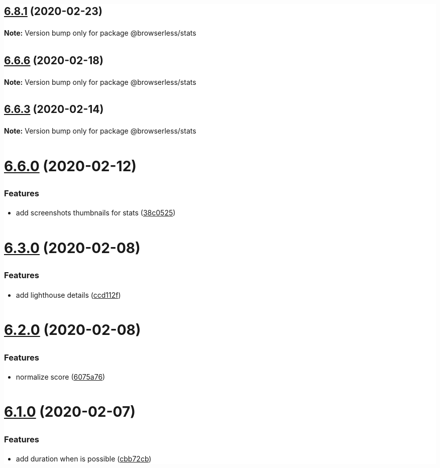 ## [6.8.1](https://github.com/microlinkhq/browserless/tree/master/packages/stats/compare/v6.8.0...v6.8.1) (2020-02-23)

**Note:** Version bump only for package @browserless/stats

## [6.6.6](https://github.com/microlinkhq/browserless/tree/master/packages/stats/compare/v6.6.5...v6.6.6) (2020-02-18)

**Note:** Version bump only for package @browserless/stats

## [6.6.3](https://github.com/microlinkhq/browserless/tree/master/packages/stats/compare/v6.6.2...v6.6.3) (2020-02-14)

**Note:** Version bump only for package @browserless/stats

# [6.6.0](https://github.com/microlinkhq/browserless/tree/master/packages/stats/compare/v6.5.0...v6.6.0) (2020-02-12)

### Features

* add screenshots thumbnails for stats ([38c0525](https://github.com/microlinkhq/browserless/tree/master/packages/stats/commit/38c0525e6f747ef1547db18cc30628d6d610115b))

# [6.3.0](https://github.com/microlinkhq/browserless/tree/master/packages/stats/compare/v6.2.0...v6.3.0) (2020-02-08)

### Features

* add lighthouse details ([ccd112f](https://github.com/microlinkhq/browserless/tree/master/packages/stats/commit/ccd112fe64bca72d41349e28d6125f35aef3c8b0))

# [6.2.0](https://github.com/microlinkhq/browserless/tree/master/packages/stats/compare/v6.1.0...v6.2.0) (2020-02-08)

### Features

* normalize score ([6075a76](https://github.com/microlinkhq/browserless/tree/master/packages/stats/commit/6075a76ee6c316c42d2bbe6b55f5aed63b250d2b))

# [6.1.0](https://github.com/microlinkhq/browserless/tree/master/packages/stats/compare/v6.0.0...v6.1.0) (2020-02-07)

### Features

* add duration when is possible ([cbb72cb](https://github.com/microlinkhq/browserless/tree/master/packages/stats/commit/cbb72cb83941fd8b854af698f7040ee932b8de19))
